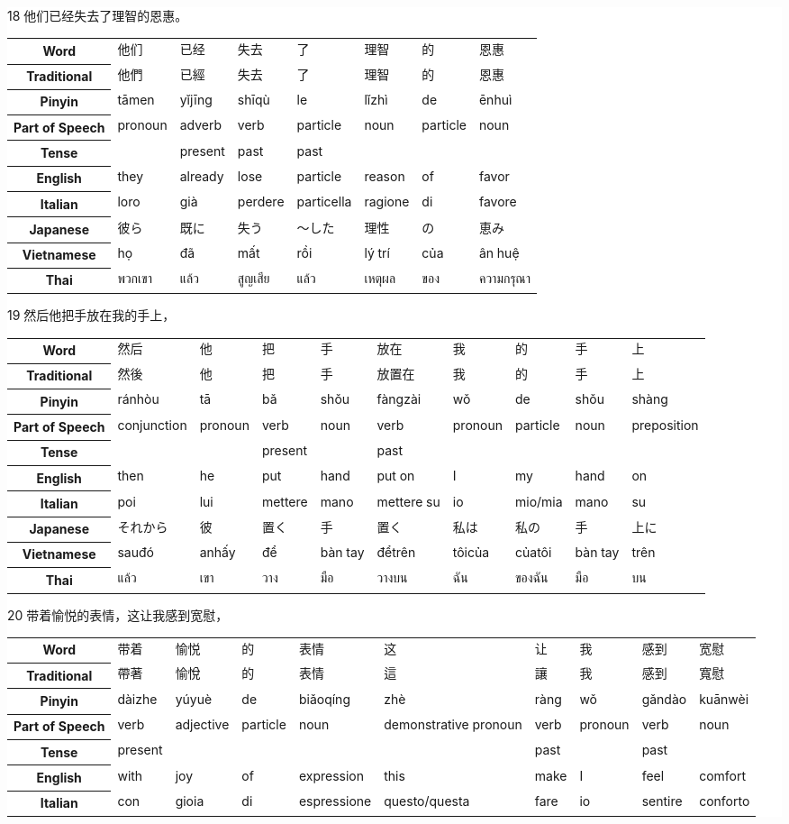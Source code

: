 18 他们已经失去了理智的恩惠。

<table>
<tr><th>Word</th><td>他们</td><td>已经</td><td>失去</td><td>了</td><td>理智</td><td>的</td><td>恩惠</td></tr>
<tr><th>Traditional</th><td>他們</td><td>已經</td><td>失去</td><td>了</td><td>理智</td><td>的</td><td>恩惠</td></tr>
<tr><th>Pinyin</th><td>tāmen</td><td>yǐjīng</td><td>shīqù</td><td>le</td><td>lǐzhì</td><td>de</td><td>ēnhuì</td></tr>
<tr><th>Part of Speech</th><td>pronoun</td><td>adverb</td><td>verb</td><td>particle</td><td>noun</td><td>particle</td><td>noun</td></tr>
<tr><th>Tense</th><td></td><td>present</td><td>past</td><td>past</td><td></td><td></td><td></td></tr>
<tr><th>English</th><td>they</td><td>already</td><td>lose</td><td>particle</td><td>reason</td><td>of</td><td>favor</td></tr>
<tr><th>Italian</th><td>loro</td><td>già</td><td>perdere</td><td>particella</td><td>ragione</td><td>di</td><td>favore</td></tr>
<tr><th>Japanese</th><td>彼ら</td><td>既に</td><td>失う</td><td>〜した</td><td>理性</td><td>の</td><td>恵み</td></tr>
<tr><th>Vietnamese</th><td>họ</td><td>đã</td><td>mất</td><td>rồi</td><td>lý trí</td><td>của</td><td>ân huệ</td></tr>
<tr><th>Thai</th><td>พวกเขา</td><td>แล้ว</td><td>สูญเสีย</td><td>แล้ว</td><td>เหตุผล</td><td>ของ</td><td>ความกรุณา</td></tr>
</table>

19 然后他把手放在我的手上，

<table>
<tr><th>Word</th><td>然后</td><td>他</td><td>把</td><td>手</td><td>放在</td><td>我</td><td>的</td><td>手</td><td>上</td></tr>
<tr><th>Traditional</th><td>然後</td><td>他</td><td>把</td><td>手</td><td>放置在</td><td>我</td><td>的</td><td>手</td><td>上</td></tr>
<tr><th>Pinyin</th><td>ránhòu</td><td>tā</td><td>bǎ</td><td>shǒu</td><td>fàngzài</td><td>wǒ</td><td>de</td><td>shǒu</td><td>shàng</td></tr>
<tr><th>Part of Speech</th><td>conjunction</td><td>pronoun</td><td>verb</td><td>noun</td><td>verb</td><td>pronoun</td><td>particle</td><td>noun</td><td>preposition</td></tr>
<tr><th>Tense</th><td></td><td></td><td>present</td><td></td><td>past</td><td></td><td></td><td></td><td></td></tr>
<tr><th>English</th><td>then</td><td>he</td><td>put</td><td>hand</td><td>put on</td><td>I</td><td>my</td><td>hand</td><td>on</td></tr>
<tr><th>Italian</th><td>poi</td><td>lui</td><td>mettere</td><td>mano</td><td>mettere su</td><td>io</td><td>mio/mia</td><td>mano</td><td>su</td></tr>
<tr><th>Japanese</th><td>それから</td><td>彼</td><td>置く</td><td>手</td><td>置く</td><td>私は</td><td>私の</td><td>手</td><td>上に</td></tr>
<tr><th>Vietnamese</th><td>sauđó</td><td>anhấy</td><td>để</td><td>bàn tay</td><td>đểtrên</td><td>tôicủa</td><td>củatôi</td><td>bàn tay</td><td>trên</td></tr>
<tr><th>Thai</th><td>แล้ว</td><td>เขา</td><td>วาง</td><td>มือ</td><td>วางบน</td><td>ฉัน</td><td>ของฉัน</td><td>มือ</td><td>บน</td></tr>
</table>

20 带着愉悦的表情，这让我感到宽慰，

<table>
<tr><th>Word</th><td>带着</td><td>愉悦</td><td>的</td><td>表情</td><td>这</td><td>让</td><td>我</td><td>感到</td><td>宽慰</td></tr>
<tr><th>Traditional</th><td>帶著</td><td>愉悅</td><td>的</td><td>表情</td><td>這</td><td>讓</td><td>我</td><td>感到</td><td>寬慰</td></tr>
<tr><th>Pinyin</th><td>dàizhe</td><td>yúyuè</td><td>de</td><td>biǎoqíng</td><td>zhè</td><td>ràng</td><td>wǒ</td><td>gǎndào</td><td>kuānwèi</td></tr>
<tr><th>Part of Speech</th><td>verb</td><td>adjective</td><td>particle</td><td>noun</td><td>demonstrative pronoun</td><td>verb</td><td>pronoun</td><td>verb</td><td>noun</td></tr>
<tr><th>Tense</th><td>present</td><td></td><td></td><td></td><td></td><td>past</td><td></td><td>past</td><td></td></tr>
<tr><th>English</th><td>with</td><td>joy</td><td>of</td><td>expression</td><td>this</td><td>make</td><td>I</td><td>feel</td><td>comfort</td></tr>
<tr><th>Italian</th><td>con</td><td>gioia</td><td>di</td><td>espressione</td><td>questo/questa</td><td>fare</td><td>io</td><td>sentire</td><td>conforto</td></tr>
